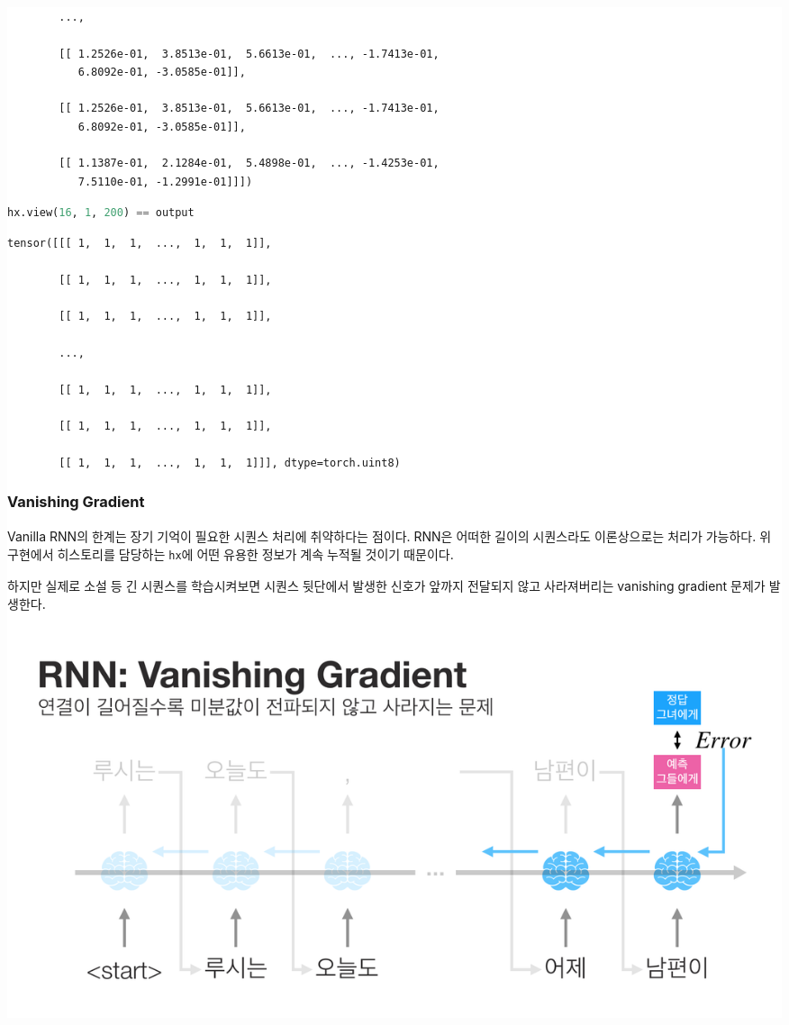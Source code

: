             ...,
    
            [[ 1.2526e-01,  3.8513e-01,  5.6613e-01,  ..., -1.7413e-01,
               6.8092e-01, -3.0585e-01]],
    
            [[ 1.2526e-01,  3.8513e-01,  5.6613e-01,  ..., -1.7413e-01,
               6.8092e-01, -3.0585e-01]],
    
            [[ 1.1387e-01,  2.1284e-01,  5.4898e-01,  ..., -1.4253e-01,
               7.5110e-01, -1.2991e-01]]])




```python
hx.view(16, 1, 200) == output
```




    tensor([[[ 1,  1,  1,  ...,  1,  1,  1]],
    
            [[ 1,  1,  1,  ...,  1,  1,  1]],
    
            [[ 1,  1,  1,  ...,  1,  1,  1]],
    
            ...,
    
            [[ 1,  1,  1,  ...,  1,  1,  1]],
    
            [[ 1,  1,  1,  ...,  1,  1,  1]],
    
            [[ 1,  1,  1,  ...,  1,  1,  1]]], dtype=torch.uint8)



### Vanishing Gradient
Vanilla RNN의 한계는 장기 기억이 필요한 시퀀스 처리에 취약하다는 점이다. RNN은 어떠한 길이의 시퀀스라도 이론상으로는 처리가 가능하다. 위 구현에서 히스토리를 담당하는 `hx`에 어떤 유용한 정보가 계속 누적될 것이기 때문이다. 

하지만 실제로 소설 등 긴 시퀀스를 학습시켜보면 시퀀스 뒷단에서 발생한 신호가 앞까지 전달되지 않고 사라져버리는 vanishing gradient 문제가 발생한다.

![](../assets/materials/20190216/vanishing_gradient.png)
